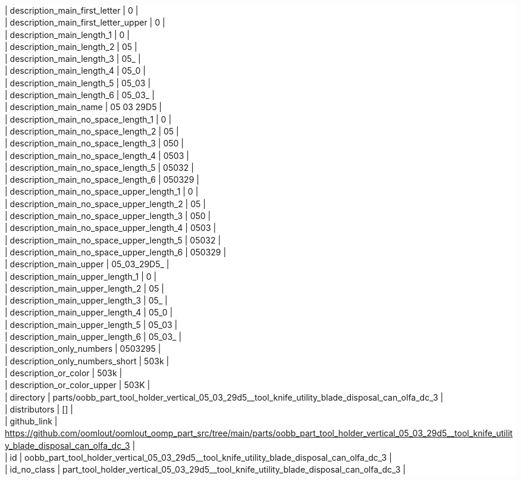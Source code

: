 | description_main_first_letter | 0 |  
| description_main_first_letter_upper | 0 |  
| description_main_length_1 | 0 |  
| description_main_length_2 | 05 |  
| description_main_length_3 | 05_ |  
| description_main_length_4 | 05_0 |  
| description_main_length_5 | 05_03 |  
| description_main_length_6 | 05_03_ |  
| description_main_name | 05 03 29D5  |  
| description_main_no_space_length_1 | 0 |  
| description_main_no_space_length_2 | 05 |  
| description_main_no_space_length_3 | 050 |  
| description_main_no_space_length_4 | 0503 |  
| description_main_no_space_length_5 | 05032 |  
| description_main_no_space_length_6 | 050329 |  
| description_main_no_space_upper_length_1 | 0 |  
| description_main_no_space_upper_length_2 | 05 |  
| description_main_no_space_upper_length_3 | 050 |  
| description_main_no_space_upper_length_4 | 0503 |  
| description_main_no_space_upper_length_5 | 05032 |  
| description_main_no_space_upper_length_6 | 050329 |  
| description_main_upper | 05_03_29D5_ |  
| description_main_upper_length_1 | 0 |  
| description_main_upper_length_2 | 05 |  
| description_main_upper_length_3 | 05_ |  
| description_main_upper_length_4 | 05_0 |  
| description_main_upper_length_5 | 05_03 |  
| description_main_upper_length_6 | 05_03_ |  
| description_only_numbers | 0503295 |  
| description_only_numbers_short | 503k |  
| description_or_color | 503k |  
| description_or_color_upper | 503K |  
| directory | parts/oobb_part_tool_holder_vertical_05_03_29d5__tool_knife_utility_blade_disposal_can_olfa_dc_3 |  
| distributors | [] |  
| github_link | https://github.com/oomlout/oomlout_oomp_part_src/tree/main/parts/oobb_part_tool_holder_vertical_05_03_29d5__tool_knife_utility_blade_disposal_can_olfa_dc_3 |  
| id | oobb_part_tool_holder_vertical_05_03_29d5__tool_knife_utility_blade_disposal_can_olfa_dc_3 |  
| id_no_class | part_tool_holder_vertical_05_03_29d5__tool_knife_utility_blade_disposal_can_olfa_dc_3 |  
